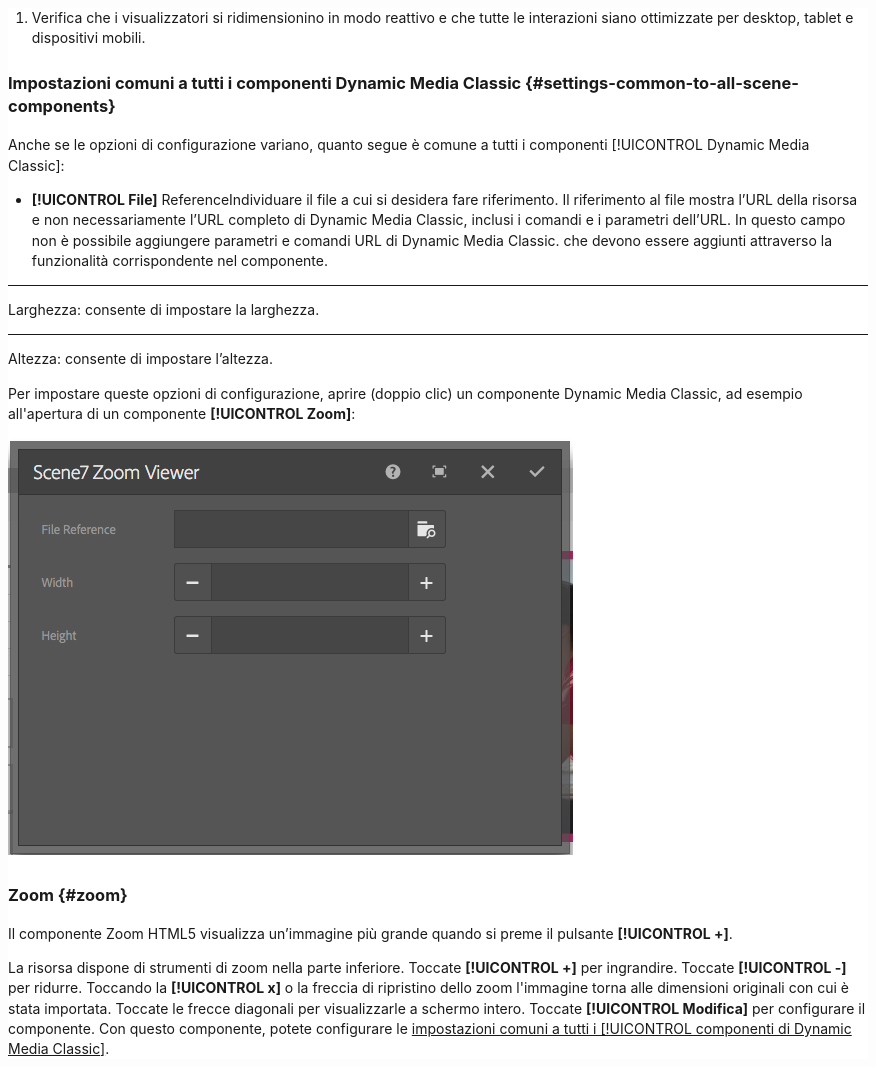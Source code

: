 1. Verifica che i visualizzatori si ridimensionino in modo reattivo e che tutte le interazioni siano ottimizzate per desktop, tablet e dispositivi mobili.

### Impostazioni comuni a tutti i componenti Dynamic Media Classic {#settings-common-to-all-scene-components}

Anche se le opzioni di configurazione variano, quanto segue è comune a tutti i componenti [!UICONTROL Dynamic Media Classic]:

* **[!UICONTROL File]**
ReferenceIndividuare il file a cui si desidera fare riferimento. Il riferimento al file mostra l’URL della risorsa e non necessariamente l’URL completo di Dynamic Media Classic, inclusi i comandi e i parametri dell’URL. In questo campo non è possibile aggiungere parametri e comandi URL di Dynamic Media Classic. che devono essere aggiunti attraverso la funzionalità corrispondente nel componente.
* ****
Larghezza: consente di impostare la larghezza.
* ****
Altezza: consente di impostare l’altezza.

Per impostare queste opzioni di configurazione, aprire (doppio clic) un componente Dynamic Media Classic, ad esempio all&#39;apertura di un componente **[!UICONTROL Zoom]**:

![chlimage_1-226](assets/chlimage_1-226.png)

### Zoom {#zoom}

Il componente Zoom HTML5 visualizza un’immagine più grande quando si preme il pulsante **[!UICONTROL +]**.

La risorsa dispone di strumenti di zoom nella parte inferiore. Toccate **[!UICONTROL +]** per ingrandire. Toccate **[!UICONTROL -]** per ridurre. Toccando la **[!UICONTROL x]** o la freccia di ripristino dello zoom l&#39;immagine torna alle dimensioni originali con cui è stata importata. Toccate le frecce diagonali per visualizzarle a schermo intero. Toccate **[!UICONTROL Modifica]** per configurare il componente. Con questo componente, potete configurare le [impostazioni comuni a tutti i [!UICONTROL componenti di Dynamic Media Classic]](#settings-common-to-all-scene-components).
